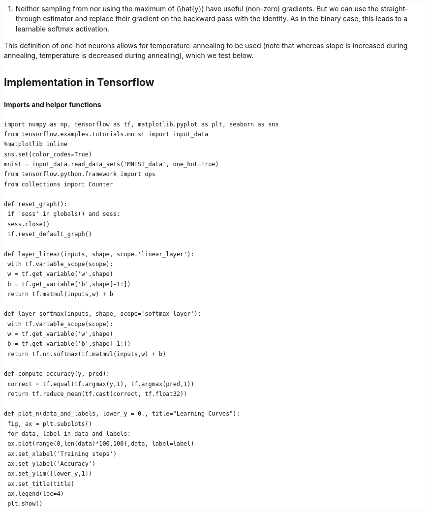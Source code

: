 1. Neither sampling from nor using the maximum of \(\hat{y}\) have useful (non-zero) gradients. But we can use the straight-through estimator and replace their gradient on the backward pass with the identity. As in the binary case, this leads to a learnable softmax activation.


This definition of one-hot neurons allows for temperature-annealing to be used (note that whereas slope is increased during annealing, temperature is decreased during annealing), which we test below.

## Implementation in Tensorflow

#### Imports and helper functions

```
import numpy as np, tensorflow as tf, matplotlib.pyplot as plt, seaborn as sns
from tensorflow.examples.tutorials.mnist import input_data
%matplotlib inline
sns.set(color_codes=True)
mnist = input_data.read_data_sets('MNIST_data', one_hot=True)
from tensorflow.python.framework import ops
from collections import Counter

def reset_graph():
 if 'sess' in globals() and sess:
 sess.close()
 tf.reset_default_graph()

def layer_linear(inputs, shape, scope='linear_layer'):
 with tf.variable_scope(scope):
 w = tf.get_variable('w',shape)
 b = tf.get_variable('b',shape[-1:])
 return tf.matmul(inputs,w) + b

def layer_softmax(inputs, shape, scope='softmax_layer'):
 with tf.variable_scope(scope):
 w = tf.get_variable('w',shape)
 b = tf.get_variable('b',shape[-1:])
 return tf.nn.softmax(tf.matmul(inputs,w) + b)

def compute_accuracy(y, pred):
 correct = tf.equal(tf.argmax(y,1), tf.argmax(pred,1))
 return tf.reduce_mean(tf.cast(correct, tf.float32))

def plot_n(data_and_labels, lower_y = 0., title="Learning Curves"):
 fig, ax = plt.subplots()
 for data, label in data_and_labels:
 ax.plot(range(0,len(data)*100,100),data, label=label)
 ax.set_xlabel('Training steps')
 ax.set_ylabel('Accuracy')
 ax.set_ylim([lower_y,1])
 ax.set_title(title)
 ax.legend(loc=4)
 plt.show()
```
